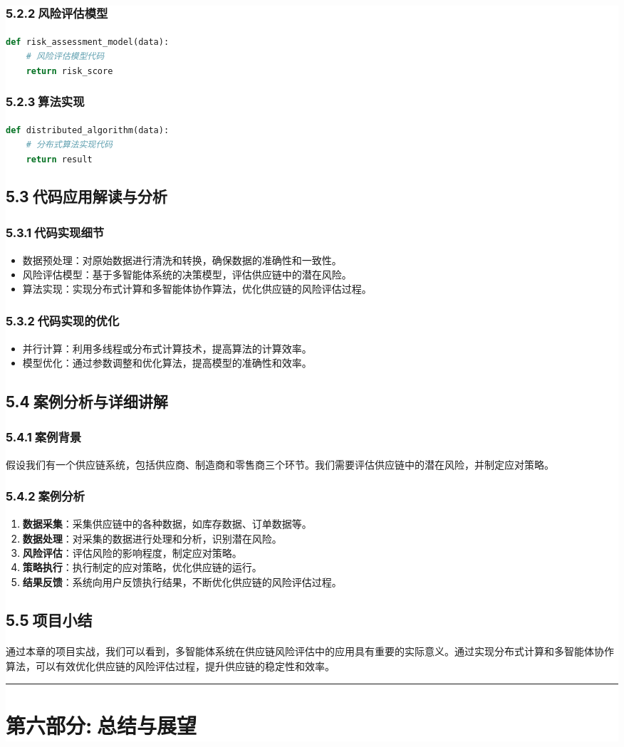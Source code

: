 ### 5.2.2 风险评估模型

```python
def risk_assessment_model(data):
    # 风险评估模型代码
    return risk_score
```

### 5.2.3 算法实现

```python
def distributed_algorithm(data):
    # 分布式算法实现代码
    return result
```

## 5.3 代码应用解读与分析

### 5.3.1 代码实现细节

- 数据预处理：对原始数据进行清洗和转换，确保数据的准确性和一致性。
- 风险评估模型：基于多智能体系统的决策模型，评估供应链中的潜在风险。
- 算法实现：实现分布式计算和多智能体协作算法，优化供应链的风险评估过程。

### 5.3.2 代码实现的优化

- 并行计算：利用多线程或分布式计算技术，提高算法的计算效率。
- 模型优化：通过参数调整和优化算法，提高模型的准确性和效率。

## 5.4 案例分析与详细讲解

### 5.4.1 案例背景

假设我们有一个供应链系统，包括供应商、制造商和零售商三个环节。我们需要评估供应链中的潜在风险，并制定应对策略。

### 5.4.2 案例分析

1. **数据采集**：采集供应链中的各种数据，如库存数据、订单数据等。
2. **数据处理**：对采集的数据进行处理和分析，识别潜在风险。
3. **风险评估**：评估风险的影响程度，制定应对策略。
4. **策略执行**：执行制定的应对策略，优化供应链的运行。
5. **结果反馈**：系统向用户反馈执行结果，不断优化供应链的风险评估过程。

## 5.5 项目小结

通过本章的项目实战，我们可以看到，多智能体系统在供应链风险评估中的应用具有重要的实际意义。通过实现分布式计算和多智能体协作算法，可以有效优化供应链的风险评估过程，提升供应链的稳定性和效率。

---

# 第六部分: 总结与展望
